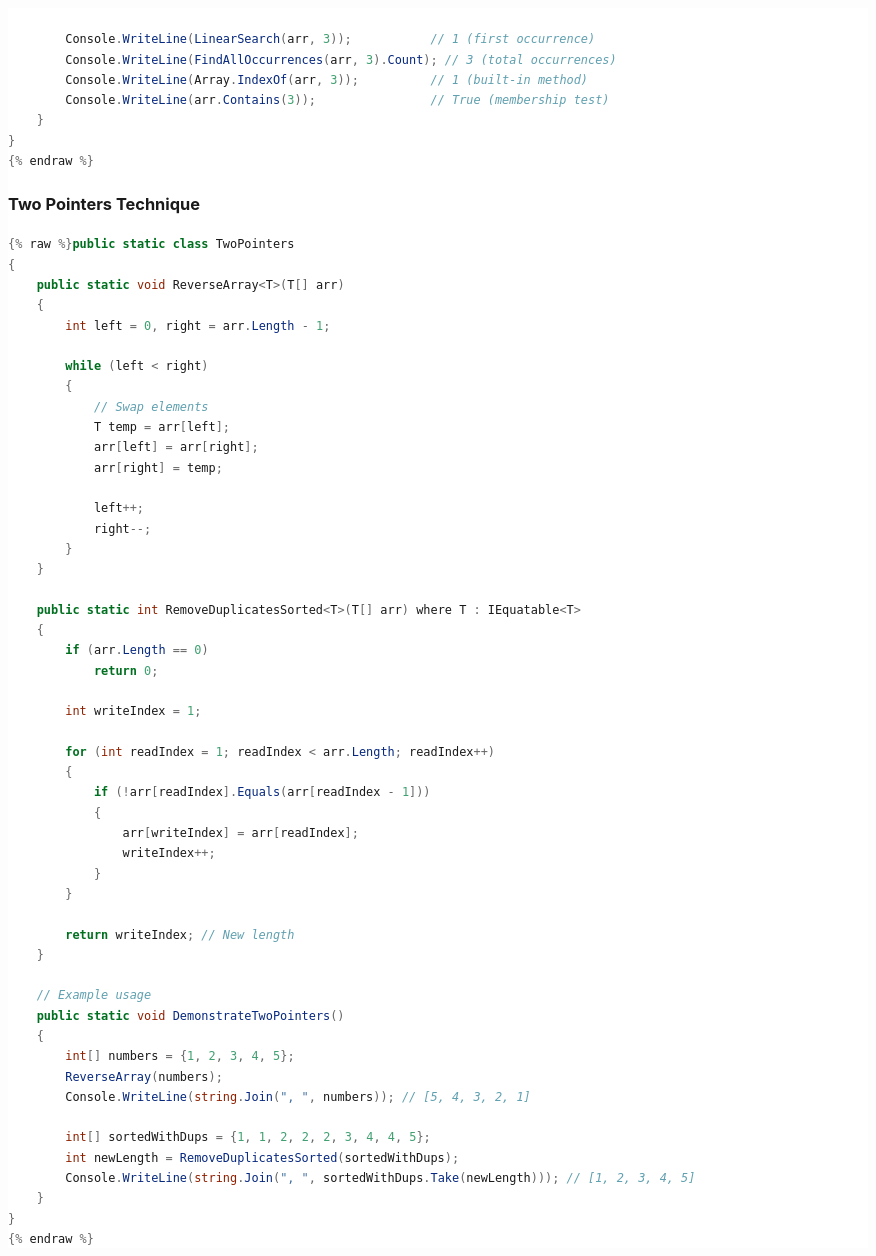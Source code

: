 ```csharp

        Console.WriteLine(LinearSearch(arr, 3));           // 1 (first occurrence)
        Console.WriteLine(FindAllOccurrences(arr, 3).Count); // 3 (total occurrences)
        Console.WriteLine(Array.IndexOf(arr, 3));          // 1 (built-in method)
        Console.WriteLine(arr.Contains(3));                // True (membership test)
    }
}
{% endraw %}
```

### Two Pointers Technique
```csharp
{% raw %}public static class TwoPointers
{
    public static void ReverseArray<T>(T[] arr)
    {
        int left = 0, right = arr.Length - 1;

        while (left < right)
        {
            // Swap elements
            T temp = arr[left];
            arr[left] = arr[right];
            arr[right] = temp;

            left++;
            right--;
        }
    }

    public static int RemoveDuplicatesSorted<T>(T[] arr) where T : IEquatable<T>
    {
        if (arr.Length == 0)
            return 0;

        int writeIndex = 1;

        for (int readIndex = 1; readIndex < arr.Length; readIndex++)
        {
            if (!arr[readIndex].Equals(arr[readIndex - 1]))
            {
                arr[writeIndex] = arr[readIndex];
                writeIndex++;
            }
        }

        return writeIndex; // New length
    }

    // Example usage
    public static void DemonstrateTwoPointers()
    {
        int[] numbers = {1, 2, 3, 4, 5};
        ReverseArray(numbers);
        Console.WriteLine(string.Join(", ", numbers)); // [5, 4, 3, 2, 1]

        int[] sortedWithDups = {1, 1, 2, 2, 2, 3, 4, 4, 5};
        int newLength = RemoveDuplicatesSorted(sortedWithDups);
        Console.WriteLine(string.Join(", ", sortedWithDups.Take(newLength))); // [1, 2, 3, 4, 5]
    }
}
{% endraw %}
```
